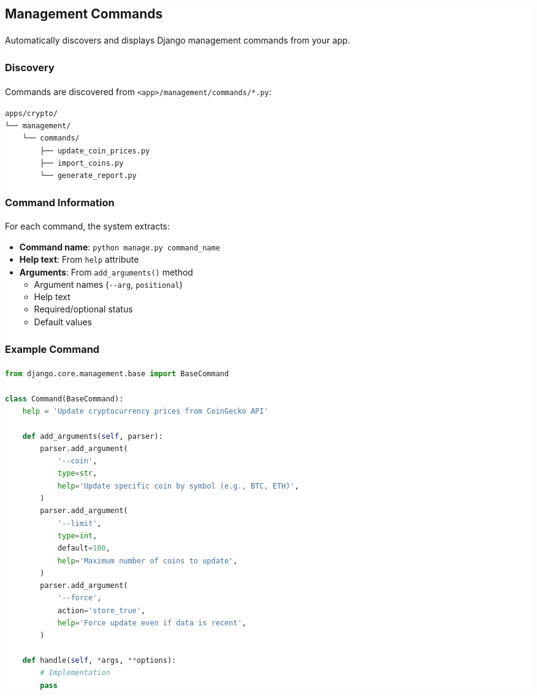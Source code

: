 ## Management Commands

Automatically discovers and displays Django management commands from your app.

### Discovery

Commands are discovered from `<app>/management/commands/*.py`:

```
apps/crypto/
└── management/
    └── commands/
        ├── update_coin_prices.py
        ├── import_coins.py
        └── generate_report.py
```

### Command Information

For each command, the system extracts:

- **Command name**: `python manage.py command_name`
- **Help text**: From `help` attribute
- **Arguments**: From `add_arguments()` method
  - Argument names (`--arg`, `positional`)
  - Help text
  - Required/optional status
  - Default values

### Example Command

```python title="apps/crypto/management/commands/update_coin_prices.py"
from django.core.management.base import BaseCommand

class Command(BaseCommand):
    help = 'Update cryptocurrency prices from CoinGecko API'

    def add_arguments(self, parser):
        parser.add_argument(
            '--coin',
            type=str,
            help='Update specific coin by symbol (e.g., BTC, ETH)',
        )
        parser.add_argument(
            '--limit',
            type=int,
            default=100,
            help='Maximum number of coins to update',
        )
        parser.add_argument(
            '--force',
            action='store_true',
            help='Force update even if data is recent',
        )

    def handle(self, *args, **options):
        # Implementation
        pass
```
